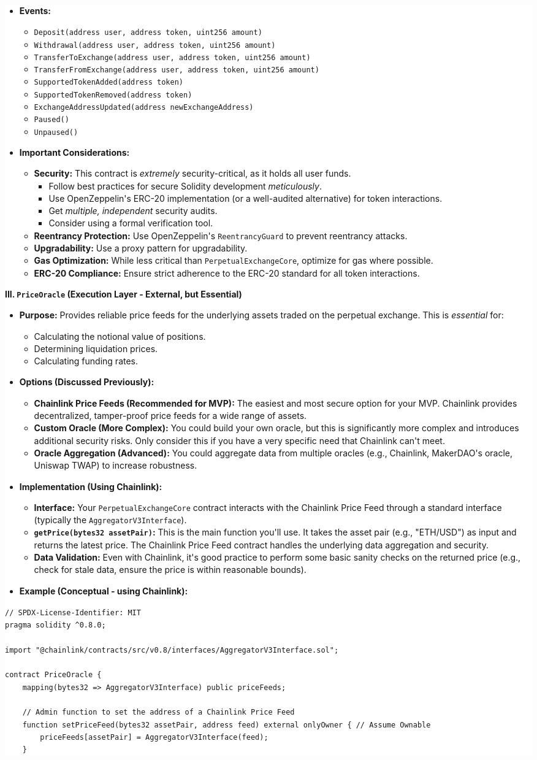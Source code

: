 *   **Events:**

    *   `Deposit(address user, address token, uint256 amount)`
    *   `Withdrawal(address user, address token, uint256 amount)`
    *   `TransferToExchange(address user, address token, uint256 amount)`
    *   `TransferFromExchange(address user, address token, uint256 amount)`
    *   `SupportedTokenAdded(address token)`
    *   `SupportedTokenRemoved(address token)`
    * `ExchangeAddressUpdated(address newExchangeAddress)`
    *   `Paused()`
    *   `Unpaused()`

*   **Important Considerations:**

    *   **Security:** This contract is *extremely* security-critical, as it holds all user funds.
        *   Follow best practices for secure Solidity development *meticulously*.
        *   Use OpenZeppelin's ERC-20 implementation (or a well-audited alternative) for token interactions.
        *   Get *multiple, independent* security audits.
        *   Consider using a formal verification tool.
    *   **Reentrancy Protection:** Use OpenZeppelin's `ReentrancyGuard` to prevent reentrancy attacks.
    *   **Upgradability:**  Use a proxy pattern for upgradability.
    *   **Gas Optimization:** While less critical than `PerpetualExchangeCore`, optimize for gas where possible.
    * **ERC-20 Compliance:** Ensure strict adherence to the ERC-20 standard for all token interactions.

**III. `PriceOracle` (Execution Layer - External, but Essential)**

*   **Purpose:** Provides reliable price feeds for the underlying assets traded on the perpetual exchange.  This is *essential* for:
    *   Calculating the notional value of positions.
    *   Determining liquidation prices.
    *   Calculating funding rates.

*   **Options (Discussed Previously):**

    *   **Chainlink Price Feeds (Recommended for MVP):** The easiest and most secure option for your MVP. Chainlink provides decentralized, tamper-proof price feeds for a wide range of assets.
    *   **Custom Oracle (More Complex):** You could build your own oracle, but this is significantly more complex and introduces additional security risks.  Only consider this if you have a very specific need that Chainlink can't meet.
    *   **Oracle Aggregation (Advanced):** You could aggregate data from multiple oracles (e.g., Chainlink, MakerDAO's oracle, Uniswap TWAP) to increase robustness.

*   **Implementation (Using Chainlink):**

    *   **Interface:** Your `PerpetualExchangeCore` contract interacts with the Chainlink Price Feed through a standard interface (typically the `AggregatorV3Interface`).
    *   **`getPrice(bytes32 assetPair)`:** This is the main function you'll use. It takes the asset pair (e.g., "ETH/USD") as input and returns the latest price.  The Chainlink Price Feed contract handles the underlying data aggregation and security.
    *   **Data Validation:** Even with Chainlink, it's good practice to perform some basic sanity checks on the returned price (e.g., check for stale data, ensure the price is within reasonable bounds).

* **Example (Conceptual - using Chainlink):**
```solidity
// SPDX-License-Identifier: MIT
pragma solidity ^0.8.0;

import "@chainlink/contracts/src/v0.8/interfaces/AggregatorV3Interface.sol";

contract PriceOracle {
    mapping(bytes32 => AggregatorV3Interface) public priceFeeds;

    // Admin function to set the address of a Chainlink Price Feed
    function setPriceFeed(bytes32 assetPair, address feed) external onlyOwner { // Assume Ownable
        priceFeeds[assetPair] = AggregatorV3Interface(feed);
    }
```